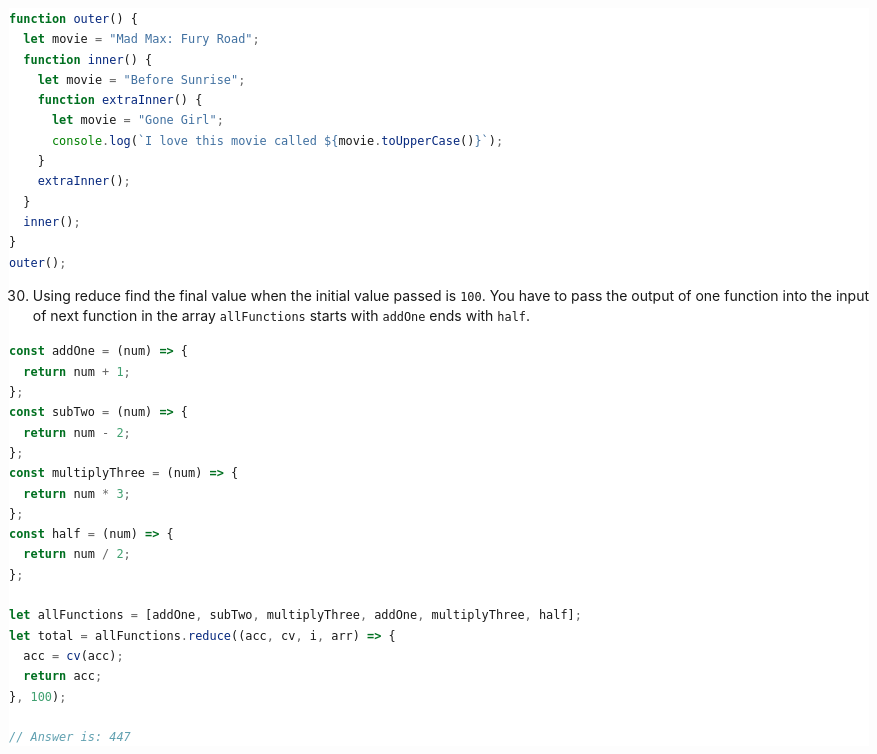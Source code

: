 ```js
function outer() {
  let movie = "Mad Max: Fury Road";
  function inner() {
    let movie = "Before Sunrise";
    function extraInner() {
      let movie = "Gone Girl";
      console.log(`I love this movie called ${movie.toUpperCase()}`);
    }
    extraInner();
  }
  inner();
}
outer();
```

30. Using reduce find the final value when the initial value passed is `100`. You have to pass the output of one function into the input of next function in the array `allFunctions` starts with `addOne` ends with `half`.

```js
const addOne = (num) => {
  return num + 1;
};
const subTwo = (num) => {
  return num - 2;
};
const multiplyThree = (num) => {
  return num * 3;
};
const half = (num) => {
  return num / 2;
};

let allFunctions = [addOne, subTwo, multiplyThree, addOne, multiplyThree, half];
let total = allFunctions.reduce((acc, cv, i, arr) => {
  acc = cv(acc);
  return acc;
}, 100);

// Answer is: 447
```
